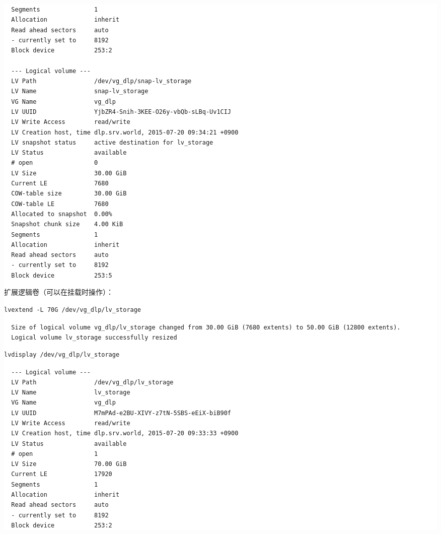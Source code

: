 ```
  Segments               1
  Allocation             inherit
  Read ahead sectors     auto
  - currently set to     8192
  Block device           253:2

  --- Logical volume ---
  LV Path                /dev/vg_dlp/snap-lv_storage
  LV Name                snap-lv_storage
  VG Name                vg_dlp
  LV UUID                YjbZR4-Snih-3KEE-O26y-vbQb-sLBq-Uv1CIJ
  LV Write Access        read/write
  LV Creation host, time dlp.srv.world, 2015-07-20 09:34:21 +0900
  LV snapshot status     active destination for lv_storage
  LV Status              available
  # open                 0
  LV Size                30.00 GiB
  Current LE             7680
  COW-table size         30.00 GiB
  COW-table LE           7680
  Allocated to snapshot  0.00%
  Snapshot chunk size    4.00 KiB
  Segments               1
  Allocation             inherit
  Read ahead sectors     auto
  - currently set to     8192
  Block device           253:5
```

扩展逻辑卷（可以在挂载时操作）：

`lvextend -L 70G /dev/vg_dlp/lv_storage`

```
  Size of logical volume vg_dlp/lv_storage changed from 30.00 GiB (7680 extents) to 50.00 GiB (12800 extents).
  Logical volume lv_storage successfully resized
```

`lvdisplay /dev/vg_dlp/lv_storage`

```
  --- Logical volume ---
  LV Path                /dev/vg_dlp/lv_storage
  LV Name                lv_storage
  VG Name                vg_dlp
  LV UUID                M7mPAd-e2BU-XIVY-z7tN-5SBS-eEiX-biB90f
  LV Write Access        read/write
  LV Creation host, time dlp.srv.world, 2015-07-20 09:33:33 +0900
  LV Status              available
  # open                 1
  LV Size                70.00 GiB
  Current LE             17920
  Segments               1
  Allocation             inherit
  Read ahead sectors     auto
  - currently set to     8192
  Block device           253:2
```
